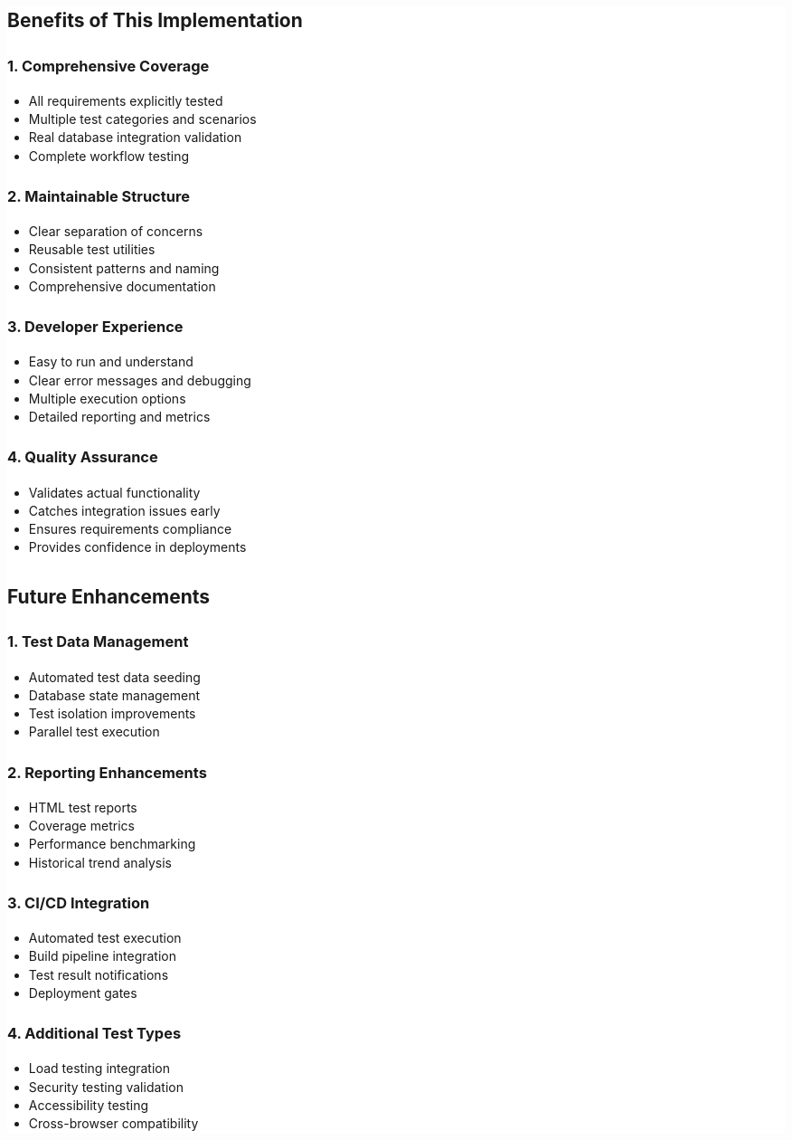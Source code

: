 ## Benefits of This Implementation

### 1. Comprehensive Coverage
- All requirements explicitly tested
- Multiple test categories and scenarios
- Real database integration validation
- Complete workflow testing

### 2. Maintainable Structure
- Clear separation of concerns
- Reusable test utilities
- Consistent patterns and naming
- Comprehensive documentation

### 3. Developer Experience
- Easy to run and understand
- Clear error messages and debugging
- Multiple execution options
- Detailed reporting and metrics

### 4. Quality Assurance
- Validates actual functionality
- Catches integration issues early
- Ensures requirements compliance
- Provides confidence in deployments

## Future Enhancements

### 1. Test Data Management
- Automated test data seeding
- Database state management
- Test isolation improvements
- Parallel test execution

### 2. Reporting Enhancements
- HTML test reports
- Coverage metrics
- Performance benchmarking
- Historical trend analysis

### 3. CI/CD Integration
- Automated test execution
- Build pipeline integration
- Test result notifications
- Deployment gates

### 4. Additional Test Types
- Load testing integration
- Security testing validation
- Accessibility testing
- Cross-browser compatibility
